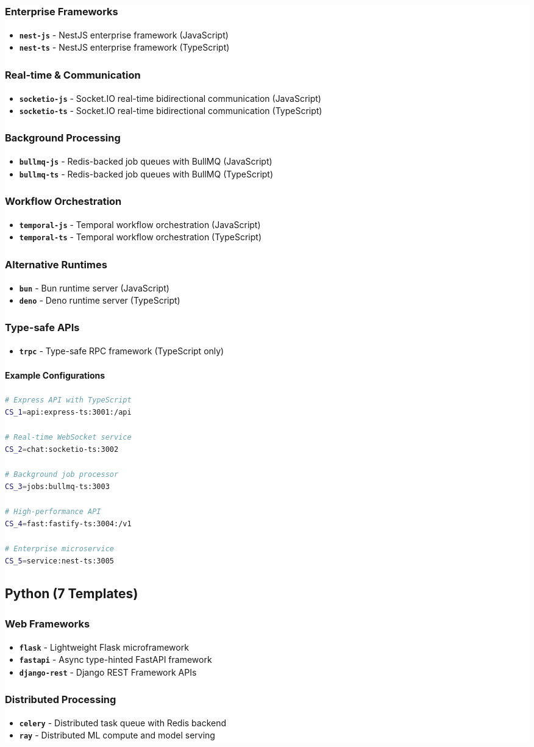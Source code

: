 ### Enterprise Frameworks
- **`nest-js`** - NestJS enterprise framework (JavaScript)
- **`nest-ts`** - NestJS enterprise framework (TypeScript)

### Real-time & Communication
- **`socketio-js`** - Socket.IO real-time bidirectional communication (JavaScript)
- **`socketio-ts`** - Socket.IO real-time bidirectional communication (TypeScript)

### Background Processing
- **`bullmq-js`** - Redis-backed job queues with BullMQ (JavaScript)
- **`bullmq-ts`** - Redis-backed job queues with BullMQ (TypeScript)

### Workflow Orchestration
- **`temporal-js`** - Temporal workflow orchestration (JavaScript)
- **`temporal-ts`** - Temporal workflow orchestration (TypeScript)

### Alternative Runtimes
- **`bun`** - Bun runtime server (JavaScript)
- **`deno`** - Deno runtime server (TypeScript)

### Type-safe APIs
- **`trpc`** - Type-safe RPC framework (TypeScript only)

#### Example Configurations
```bash
# Express API with TypeScript
CS_1=api:express-ts:3001:/api

# Real-time WebSocket service
CS_2=chat:socketio-ts:3002

# Background job processor
CS_3=jobs:bullmq-ts:3003

# High-performance API
CS_4=fast:fastify-ts:3004:/v1

# Enterprise microservice
CS_5=service:nest-ts:3005
```

## Python (7 Templates)

### Web Frameworks
- **`flask`** - Lightweight Flask microframework
- **`fastapi`** - Async type-hinted FastAPI framework
- **`django-rest`** - Django REST Framework APIs

### Distributed Processing
- **`celery`** - Distributed task queue with Redis backend
- **`ray`** - Distributed ML compute and model serving
